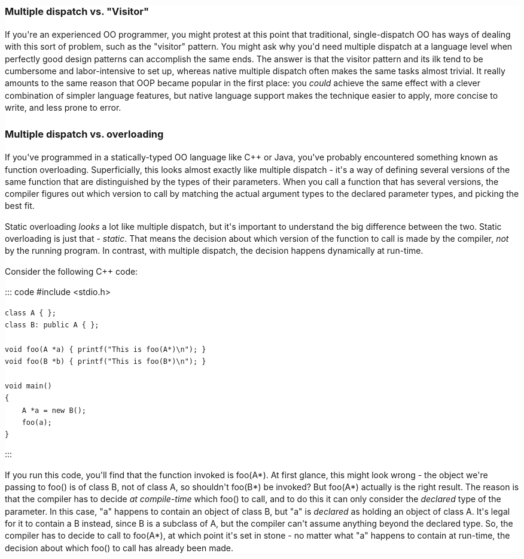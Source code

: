### Multiple dispatch vs. \"Visitor\"

If you\'re an experienced OO programmer, you might protest at this point
that traditional, single-dispatch OO has ways of dealing with this sort
of problem, such as the \"visitor\" pattern. You might ask why you\'d
need multiple dispatch at a language level when perfectly good design
patterns can accomplish the same ends. The answer is that the visitor
pattern and its ilk tend to be cumbersome and labor-intensive to set up,
whereas native multiple dispatch often makes the same tasks almost
trivial. It really amounts to the same reason that OOP became popular in
the first place: you *could* achieve the same effect with a clever
combination of simpler language features, but native language support
makes the technique easier to apply, more concise to write, and less
prone to error.

### Multiple dispatch vs. overloading

If you\'ve programmed in a statically-typed OO language like C++ or
Java, you\'ve probably encountered something known as function
overloading. Superficially, this looks almost exactly like multiple
dispatch - it\'s a way of defining several versions of the same function
that are distinguished by the types of their parameters. When you call a
function that has several versions, the compiler figures out which
version to call by matching the actual argument types to the declared
parameter types, and picking the best fit.

Static overloading *looks* a lot like multiple dispatch, but it\'s
important to understand the big difference between the two. Static
overloading is just that - *static*. That means the decision about which
version of the function to call is made by the compiler, *not* by the
running program. In contrast, with multiple dispatch, the decision
happens dynamically at run-time.

Consider the following C++ code:

::: code
    #include <stdio.h>

    class A { };
    class B: public A { };

    void foo(A *a) { printf("This is foo(A*)\n"); }
    void foo(B *b) { printf("This is foo(B*)\n"); }

    void main()
    {
        A *a = new B();
        foo(a);
    }
:::

If you run this code, you\'ll find that the function invoked is
foo(A\*). At first glance, this might look wrong - the object we\'re
passing to foo() is of class B, not of class A, so shouldn\'t foo(B\*)
be invoked? But foo(A\*) actually is the right result. The reason is
that the compiler has to decide *at compile-time* which foo() to call,
and to do this it can only consider the *declared* type of the
parameter. In this case, \"a\" happens to contain an object of class B,
but \"a\" is *declared* as holding an object of class A. It\'s legal for
it to contain a B instead, since B is a subclass of A, but the compiler
can\'t assume anything beyond the declared type. So, the compiler has to
decide to call to foo(A\*), at which point it\'s set in stone - no
matter what \"a\" happens to contain at run-time, the decision about
which foo() to call has already been made.
